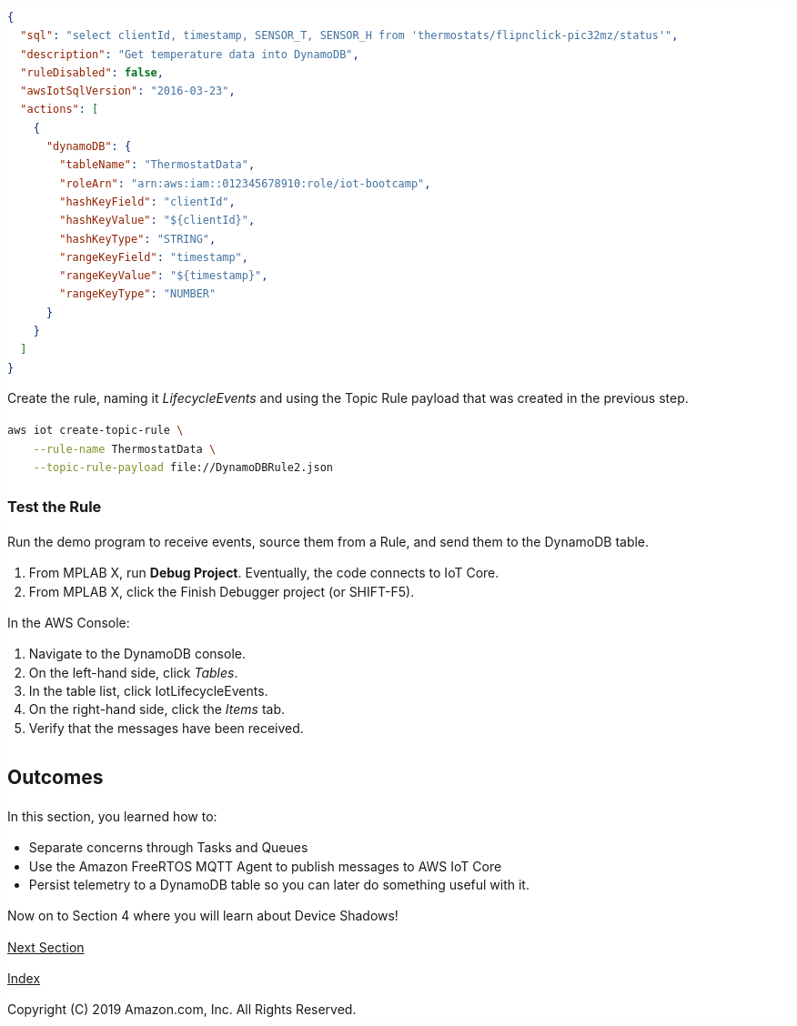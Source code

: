 ```json
{
  "sql": "select clientId, timestamp, SENSOR_T, SENSOR_H from 'thermostats/flipnclick-pic32mz/status'",
  "description": "Get temperature data into DynamoDB",
  "ruleDisabled": false,
  "awsIotSqlVersion": "2016-03-23",
  "actions": [
    {
      "dynamoDB": {
        "tableName": "ThermostatData",
        "roleArn": "arn:aws:iam::012345678910:role/iot-bootcamp",
        "hashKeyField": "clientId",
        "hashKeyValue": "${clientId}",
        "hashKeyType": "STRING",
        "rangeKeyField": "timestamp",
        "rangeKeyValue": "${timestamp}",
        "rangeKeyType": "NUMBER"
      }
    }
  ]
}
```

Create the rule, naming it *LifecycleEvents* and using the Topic Rule payload that was created in the previous step.

```bash
aws iot create-topic-rule \
    --rule-name ThermostatData \
    --topic-rule-payload file://DynamoDBRule2.json
```
   
### Test the Rule

Run the demo program to receive events, source them from a Rule, and send them to the DynamoDB table.

1. From MPLAB X, run **Debug Project**.  Eventually, the code connects to IoT Core.
2. From MPLAB X, click the Finish Debugger project (or SHIFT-F5).

In the AWS Console:

1. Navigate to the DynamoDB console.
2. On the left-hand side, click *Tables*.
3. In the table list, click IotLifecycleEvents.
4. On the right-hand side, click the *Items* tab.
5. Verify that the messages have been received.

## Outcomes

In this section, you learned how to:

- Separate concerns through Tasks and Queues
- Use the Amazon FreeRTOS MQTT Agent to publish messages to AWS IoT Core
- Persist telemetry to a DynamoDB table so you can later do something useful with it.

Now on to Section 4 where you will learn about Device Shadows!

[Next Section](./Section4.md)

[Index](./README.md)

Copyright (C) 2019 Amazon.com, Inc.  All Rights Reserved.
